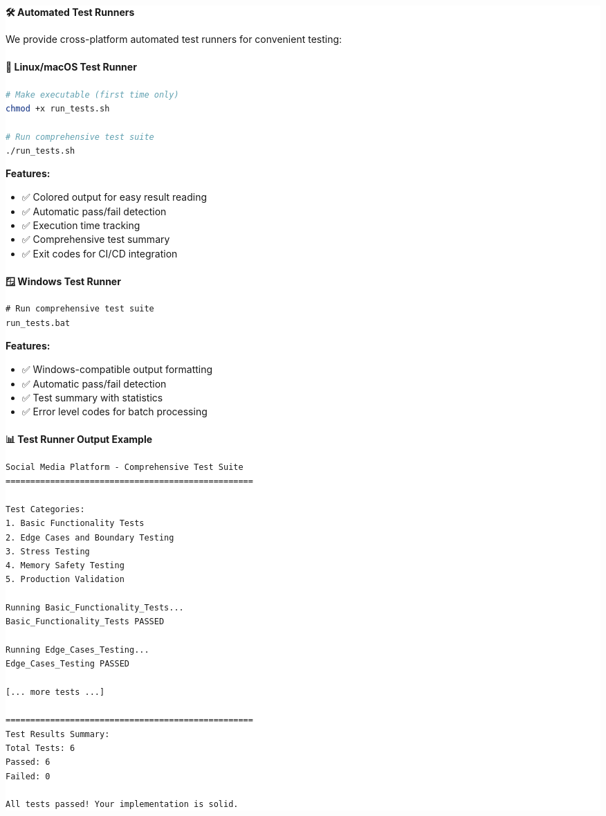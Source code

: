 #### 🛠️ Automated Test Runners

We provide cross-platform automated test runners for convenient testing:

#### 🐧 Linux/macOS Test Runner
```bash
# Make executable (first time only)
chmod +x run_tests.sh

# Run comprehensive test suite
./run_tests.sh
```

**Features:**
- ✅ Colored output for easy result reading
- ✅ Automatic pass/fail detection
- ✅ Execution time tracking
- ✅ Comprehensive test summary
- ✅ Exit codes for CI/CD integration

#### 🪟 Windows Test Runner
```cmd
# Run comprehensive test suite
run_tests.bat
```

**Features:**
- ✅ Windows-compatible output formatting
- ✅ Automatic pass/fail detection
- ✅ Test summary with statistics
- ✅ Error level codes for batch processing

#### 📊 Test Runner Output Example
```
Social Media Platform - Comprehensive Test Suite
==================================================

Test Categories:
1. Basic Functionality Tests
2. Edge Cases and Boundary Testing
3. Stress Testing
4. Memory Safety Testing
5. Production Validation

Running Basic_Functionality_Tests...
Basic_Functionality_Tests PASSED

Running Edge_Cases_Testing...
Edge_Cases_Testing PASSED

[... more tests ...]

==================================================
Test Results Summary:
Total Tests: 6
Passed: 6
Failed: 0

All tests passed! Your implementation is solid.
```
